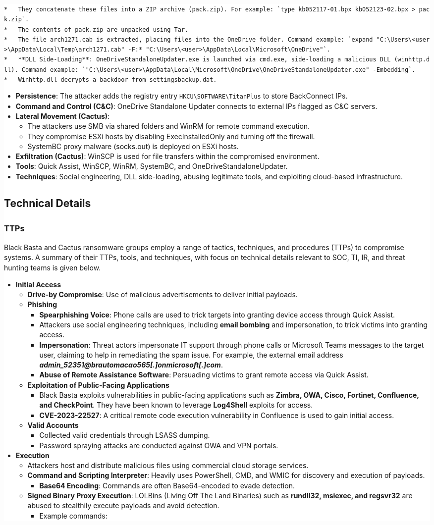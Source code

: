     *   They concatenate these files into a ZIP archive (pack.zip). For example: `type kb052117-01.bpx kb052123-02.bpx > pack.zip`.
    *   The contents of pack.zip are unpacked using Tar.
    *   The file arch1271.cab is extracted, placing files into the OneDrive folder. Command example: `expand "C:\Users\<user>\AppData\Local\Temp\arch1271.cab" -F:* "C:\Users\<user>\AppData\Local\Microsoft\OneDrive"`.
    *   **DLL Side-Loading**: OneDriveStandaloneUpdater.exe is launched via cmd.exe, side-loading a malicious DLL (winhttp.dll). Command example: `"C:\Users\<user>\AppData\Local\Microsoft\OneDrive\OneDriveStandaloneUpdater.exe" -Embedding`.
    *   Winhttp.dll decrypts a backdoor from settingsbackup.dat.
*   **Persistence**: The attacker adds the registry entry `HKCU\SOFTWARE\TitanPlus` to store BackConnect IPs.
*   **Command and Control (C&C)**: OneDrive Standalone Updater connects to external IPs flagged as C&C servers.
*   **Lateral Movement (Cactus)**:
    *   The attackers use SMB via shared folders and WinRM for remote command execution.
    *   They compromise ESXi hosts by disabling ExecInstalledOnly and turning off the firewall.
    *   SystemBC proxy malware (socks.out) is deployed on ESXi hosts.
*   **Exfiltration (Cactus)**: WinSCP is used for file transfers within the compromised environment.
*   **Tools**: Quick Assist, WinSCP, WinRM, SystemBC, and OneDriveStandaloneUpdater.
*   **Techniques**: Social engineering, DLL side-loading, abusing legitimate tools, and exploiting cloud-based infrastructure.


## Technical Details 

### TTPs
Black Basta and Cactus ransomware groups employ a range of tactics, techniques, and procedures (TTPs) to compromise systems. A summary of their TTPs, tools, and techniques, with focus on technical details relevant to SOC, TI, IR, and threat hunting teams is given below.

*   **Initial Access**
    *   **Drive-by Compromise**: Use of malicious advertisements to deliver initial payloads.
    *   **Phishing**
        *   **Spearphishing Voice**: Phone calls are used to trick targets into granting device access through Quick Assist.
        *   Attackers use social engineering techniques, including **email bombing** and impersonation, to trick victims into granting access.
        *   **Impersonation**: Threat actors impersonate IT support through phone calls or Microsoft Teams messages to the target user, claiming to help in remediating the spam issue. For example, the external email address ***admin\_52351@brautomacao565\[.]onmicrosoft[.]com***.
        *   **Abuse of Remote Assistance Software**: Persuading victims to grant remote access via Quick Assist.
    *   **Exploitation of Public-Facing Applications**
        *   Black Basta exploits vulnerabilities in public-facing applications such as **Zimbra, OWA, Cisco, Fortinet, Confluence, and CheckPoint**. They have been known to leverage **Log4Shell** exploits for access.
        *   **CVE-2023-22527**: A critical remote code execution vulnerability in Confluence is used to gain initial access.
    *   **Valid Accounts**
        *   Collected valid credentials through LSASS dumping.
        *   Password spraying attacks are conducted against OWA and VPN portals.
*   **Execution**
    *   Attackers host and distribute malicious files using commercial cloud storage services.
    *   **Command and Scripting Interpreter**: Heavily uses PowerShell, CMD, and WMIC for discovery and execution of payloads.
        *   **Base64 Encoding**: Commands are often Base64-encoded to evade detection.
    *   **Signed Binary Proxy Execution**: LOLBins (Living Off The Land Binaries) such as **rundll32, msiexec, and regsvr32** are abused to stealthily execute payloads and avoid detection.
        *   Example commands:
